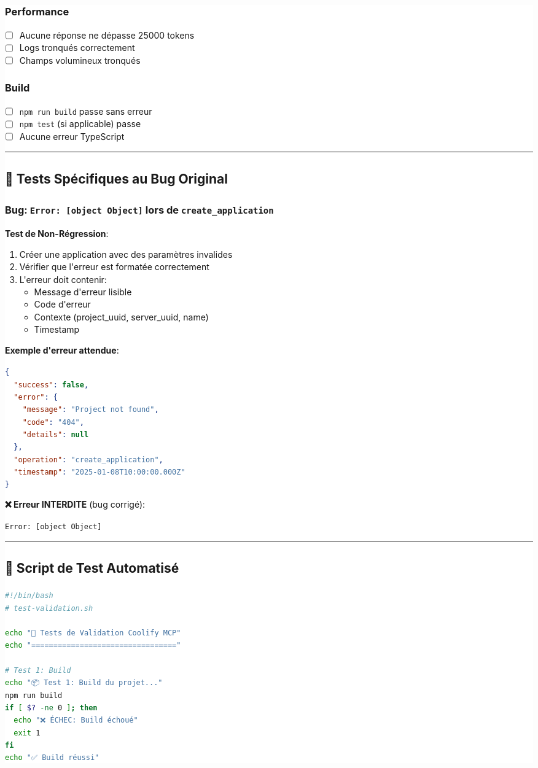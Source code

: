 ### Performance
- [ ] Aucune réponse ne dépasse 25000 tokens
- [ ] Logs tronqués correctement
- [ ] Champs volumineux tronqués

### Build
- [ ] `npm run build` passe sans erreur
- [ ] `npm test` (si applicable) passe
- [ ] Aucune erreur TypeScript

---

## 🎯 Tests Spécifiques au Bug Original

### Bug: `Error: [object Object]` lors de `create_application`

**Test de Non-Régression**:
1. Créer une application avec des paramètres invalides
2. Vérifier que l'erreur est formatée correctement
3. L'erreur doit contenir:
   - Message d'erreur lisible
   - Code d'erreur
   - Contexte (project_uuid, server_uuid, name)
   - Timestamp

**Exemple d'erreur attendue**:
```json
{
  "success": false,
  "error": {
    "message": "Project not found",
    "code": "404",
    "details": null
  },
  "operation": "create_application",
  "timestamp": "2025-01-08T10:00:00.000Z"
}
```

**❌ Erreur INTERDITE** (bug corrigé):
```
Error: [object Object]
```

---

## 🚀 Script de Test Automatisé

```bash
#!/bin/bash
# test-validation.sh

echo "🧪 Tests de Validation Coolify MCP"
echo "================================="

# Test 1: Build
echo "📦 Test 1: Build du projet..."
npm run build
if [ $? -ne 0 ]; then
  echo "❌ ÉCHEC: Build échoué"
  exit 1
fi
echo "✅ Build réussi"
```